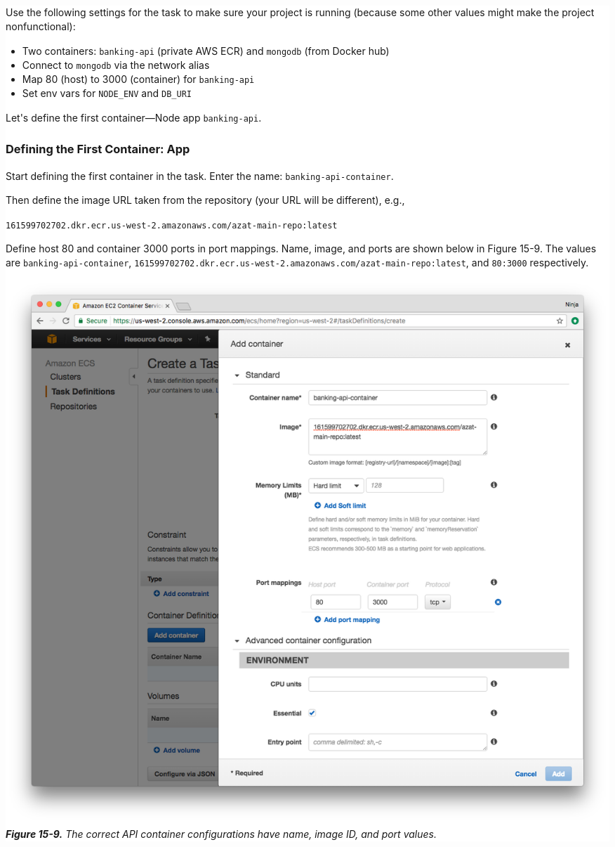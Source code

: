 Use the following settings for the task to make sure your project is running (because some other values might make the project nonfunctional):

* Two containers: `banking-api` (private AWS ECR) and `mongodb` (from Docker hub)
* Connect to `mongodb` via the network alias
* Map 80 (host) to 3000 (container) for `banking-api`
* Set env vars for `NODE_ENV` and `DB_URI`

Let's define the first container—Node app `banking-api`.

### Defining the First Container: App

Start defining the first container in the task. Enter the name: `banking-api-container`.

Then define the image URL taken from the repository (your URL will be different), e.g.,

```
161599702702.dkr.ecr.us-west-2.amazonaws.com/azat-main-repo:latest
```

Define host 80 and container 3000 ports in port mappings. Name, image, and ports are shown below in Figure 15-9. The values are `banking-api-container`, `161599702702.dkr.ecr.us-west-2.amazonaws.com/azat-main-repo:latest`, and `80:3000` respectively.

![](media/aws-ecs-7.png)
***Figure 15-9.** The correct API container configurations have name, image ID, and port values.*
